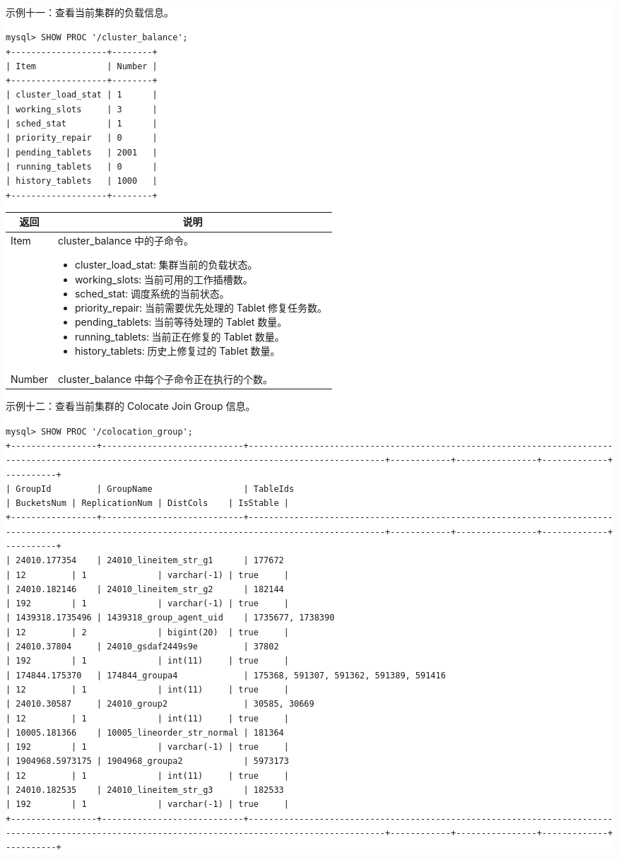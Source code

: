 示例十一：查看当前集群的负载信息。

```Plain
mysql> SHOW PROC '/cluster_balance';
+-------------------+--------+
| Item              | Number |
+-------------------+--------+
| cluster_load_stat | 1      |
| working_slots     | 3      |
| sched_stat        | 1      |
| priority_repair   | 0      |
| pending_tablets   | 2001   |
| running_tablets   | 0      |
| history_tablets   | 1000   |
+-------------------+--------+
```

| **返回** | **说明**                                     |
| -------- | -------------------------------------------- |
| Item     | cluster_balance 中的子命令。<ul><li>cluster_load_stat: 集群当前的负载状态。</li><li>working_slots: 当前可用的工作插槽数。</li><li>sched_stat: 调度系统的当前状态。</li><li>priority_repair: 当前需要优先处理的 Tablet 修复任务数。</li><li>pending_tablets: 当前等待处理的 Tablet 数量。</li><li>running_tablets: 当前正在修复的 Tablet 数量。</li><li>history_tablets: 历史上修复过的 Tablet 数量。</li></ul>                 |
| Number   | cluster_balance 中每个子命令正在执行的个数。 |

示例十二：查看当前集群的 Colocate Join Group 信息。

```Plain
mysql> SHOW PROC '/colocation_group';
+-----------------+----------------------------+---------------------------------------------------------------------------------------------------------------------------------------------------+------------+----------------+-------------+----------+
| GroupId         | GroupName                  | TableIds                                                                                                                                          | BucketsNum | ReplicationNum | DistCols    | IsStable |
+-----------------+----------------------------+---------------------------------------------------------------------------------------------------------------------------------------------------+------------+----------------+-------------+----------+
| 24010.177354    | 24010_lineitem_str_g1      | 177672                                                                                                                                            | 12         | 1              | varchar(-1) | true     |
| 24010.182146    | 24010_lineitem_str_g2      | 182144                                                                                                                                            | 192        | 1              | varchar(-1) | true     |
| 1439318.1735496 | 1439318_group_agent_uid    | 1735677, 1738390                                                                                                                                  | 12         | 2              | bigint(20)  | true     |
| 24010.37804     | 24010_gsdaf2449s9e         | 37802                                                                                                                                             | 192        | 1              | int(11)     | true     |
| 174844.175370   | 174844_groupa4             | 175368, 591307, 591362, 591389, 591416                                                                                                            | 12         | 1              | int(11)     | true     |
| 24010.30587     | 24010_group2               | 30585, 30669                                                                                                                                      | 12         | 1              | int(11)     | true     |
| 10005.181366    | 10005_lineorder_str_normal | 181364                                                                                                                                            | 192        | 1              | varchar(-1) | true     |
| 1904968.5973175 | 1904968_groupa2            | 5973173                                                                                                                                           | 12         | 1              | int(11)     | true     |
| 24010.182535    | 24010_lineitem_str_g3      | 182533                                                                                                                                            | 192        | 1              | varchar(-1) | true     |
+-----------------+----------------------------+---------------------------------------------------------------------------------------------------------------------------------------------------+------------+----------------+-------------+----------+
```